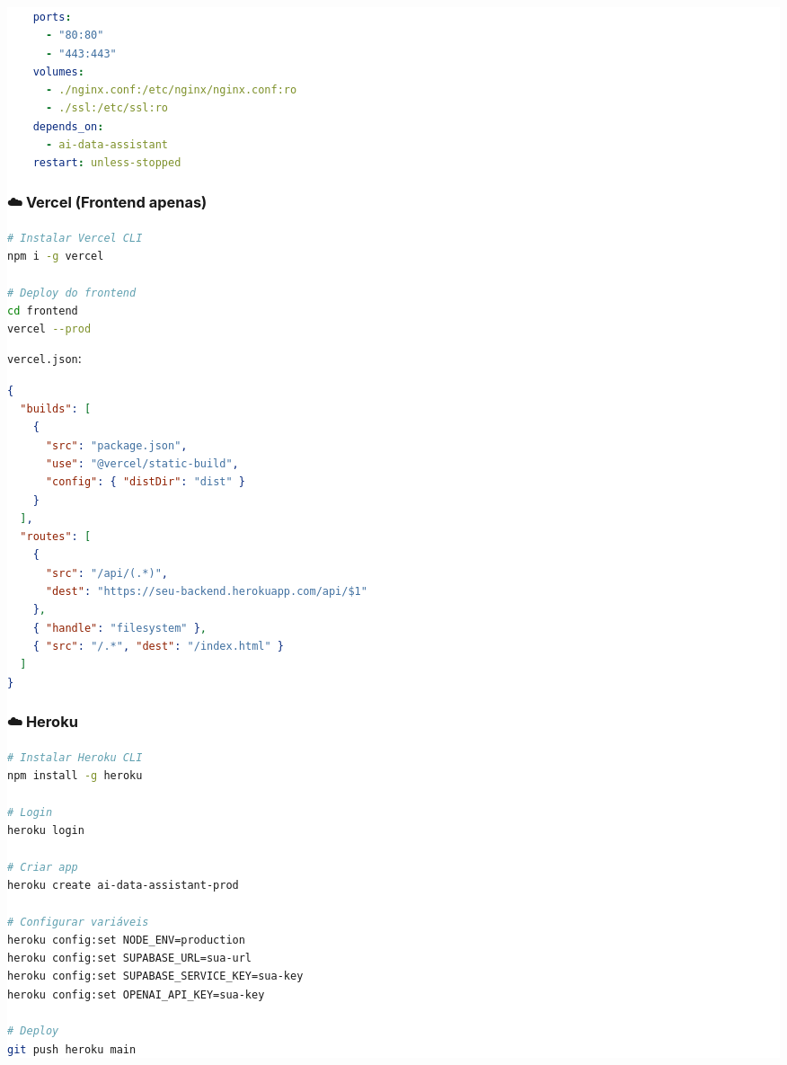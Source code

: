 ```yaml
    ports:
      - "80:80"
      - "443:443"
    volumes:
      - ./nginx.conf:/etc/nginx/nginx.conf:ro
      - ./ssl:/etc/ssl:ro
    depends_on:
      - ai-data-assistant
    restart: unless-stopped
```

### ☁️ Vercel (Frontend apenas)

```bash
# Instalar Vercel CLI
npm i -g vercel

# Deploy do frontend
cd frontend
vercel --prod
```

`vercel.json`:
```json
{
  "builds": [
    {
      "src": "package.json",
      "use": "@vercel/static-build",
      "config": { "distDir": "dist" }
    }
  ],
  "routes": [
    {
      "src": "/api/(.*)",
      "dest": "https://seu-backend.herokuapp.com/api/$1"
    },
    { "handle": "filesystem" },
    { "src": "/.*", "dest": "/index.html" }
  ]
}
```

### ☁️ Heroku

```bash
# Instalar Heroku CLI
npm install -g heroku

# Login
heroku login

# Criar app
heroku create ai-data-assistant-prod

# Configurar variáveis
heroku config:set NODE_ENV=production
heroku config:set SUPABASE_URL=sua-url
heroku config:set SUPABASE_SERVICE_KEY=sua-key
heroku config:set OPENAI_API_KEY=sua-key

# Deploy
git push heroku main
```
